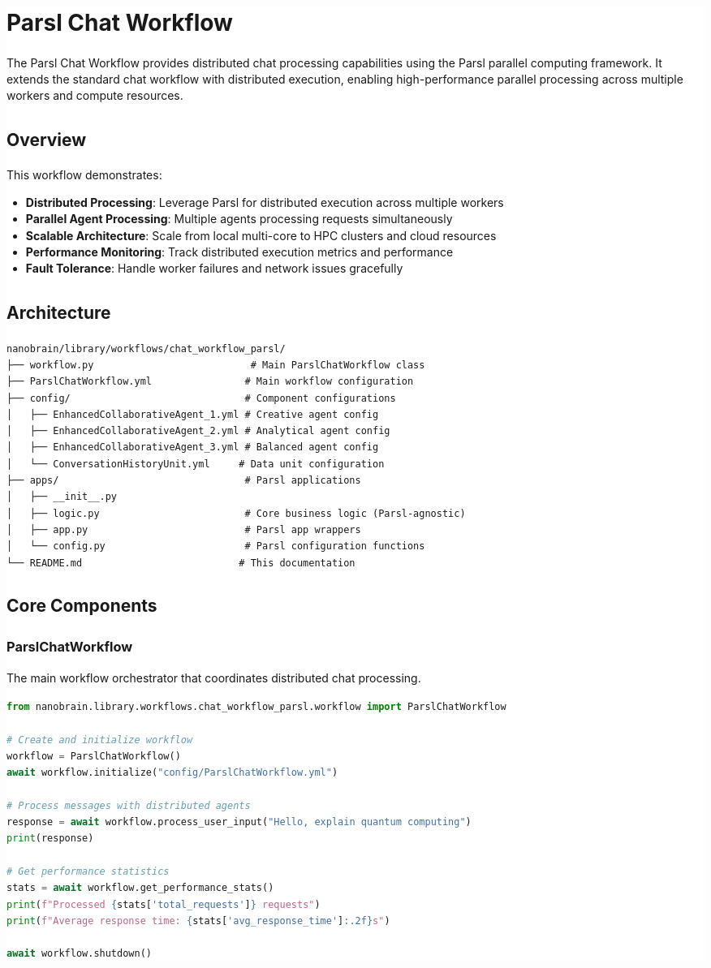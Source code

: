 # Parsl Chat Workflow

The Parsl Chat Workflow provides distributed chat processing capabilities using the Parsl parallel computing framework. It extends the standard chat workflow with distributed execution, enabling high-performance parallel processing across multiple workers and compute resources.

## Overview

This workflow demonstrates:
- **Distributed Processing**: Leverage Parsl for distributed execution across multiple workers
- **Parallel Agent Processing**: Multiple agents processing requests simultaneously
- **Scalable Architecture**: Scale from local multi-core to HPC clusters and cloud resources
- **Performance Monitoring**: Track distributed execution metrics and performance
- **Fault Tolerance**: Handle worker failures and network issues gracefully

## Architecture

```
nanobrain/library/workflows/chat_workflow_parsl/
├── workflow.py                           # Main ParslChatWorkflow class
├── ParslChatWorkflow.yml                # Main workflow configuration
├── config/                              # Component configurations
│   ├── EnhancedCollaborativeAgent_1.yml # Creative agent config
│   ├── EnhancedCollaborativeAgent_2.yml # Analytical agent config
│   ├── EnhancedCollaborativeAgent_3.yml # Balanced agent config
│   └── ConversationHistoryUnit.yml     # Data unit configuration
├── apps/                                # Parsl applications
│   ├── __init__.py
│   ├── logic.py                         # Core business logic (Parsl-agnostic)
│   ├── app.py                           # Parsl app wrappers
│   └── config.py                        # Parsl configuration functions
└── README.md                           # This documentation
```

## Core Components

### ParslChatWorkflow

The main workflow orchestrator that coordinates distributed chat processing.

```python
from nanobrain.library.workflows.chat_workflow_parsl.workflow import ParslChatWorkflow

# Create and initialize workflow
workflow = ParslChatWorkflow()
await workflow.initialize("config/ParslChatWorkflow.yml")

# Process messages with distributed agents
response = await workflow.process_user_input("Hello, explain quantum computing")
print(response)

# Get performance statistics
stats = await workflow.get_performance_stats()
print(f"Processed {stats['total_requests']} requests")
print(f"Average response time: {stats['avg_response_time']:.2f}s")

await workflow.shutdown()
```

